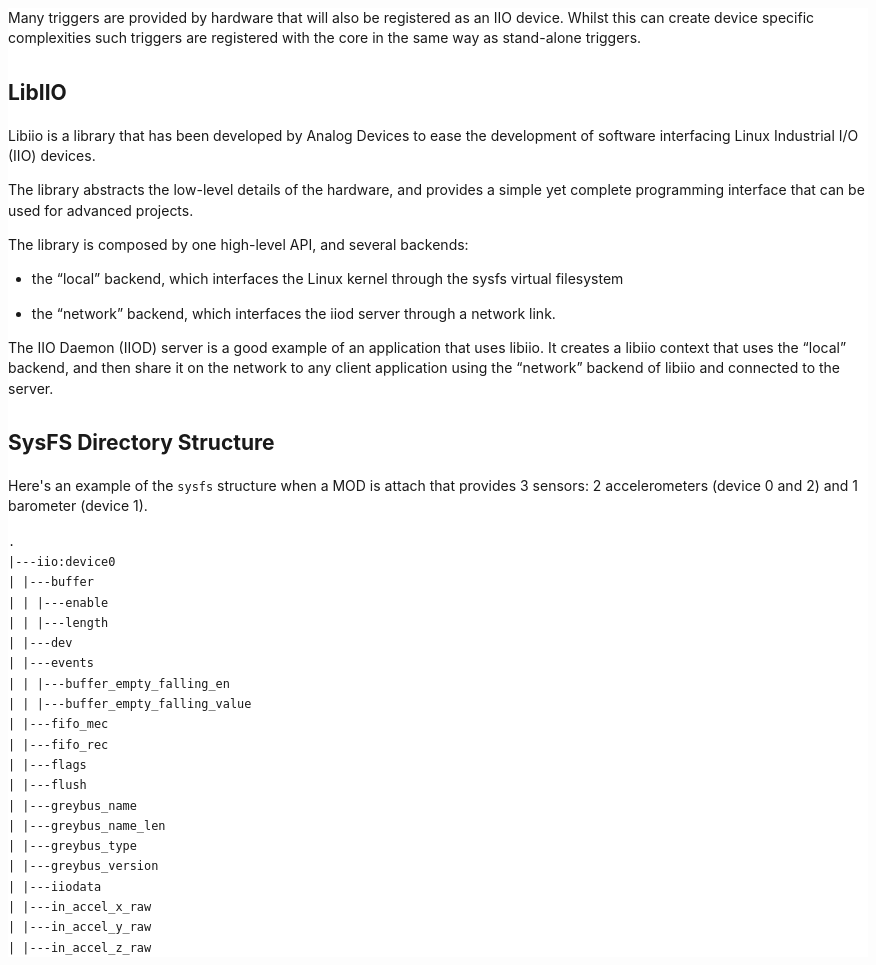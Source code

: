 Many triggers are provided by hardware that will also be registered as
an IIO device.  Whilst this can create device specific complexities
such triggers are registered with the core in the same way as
stand-alone triggers.

LibIIO
------

Libiio is a library that has been developed by Analog Devices to ease the
development of software interfacing Linux Industrial I/O (IIO) devices.

The library abstracts the low-level details of the hardware, and provides a
simple yet complete programming interface that can be used for advanced
projects.

The library is composed by one high-level API, and several backends:

* the “local” backend, which interfaces the Linux kernel through the sysfs
virtual filesystem

* the “network” backend, which interfaces the iiod server through a network
link.

The IIO Daemon (IIOD) server is a good example of an application that uses
libiio. It creates a libiio context that uses the “local” backend, and then
share it on the network to any client application using the “network” backend
of libiio and connected to the server.

SysFS Directory Structure
-------------------------

Here's an example of the `sysfs` structure when a MOD is attach that provides 3
sensors: 2 accelerometers (device 0 and 2) and 1 barometer (device 1).

    .
    |---iio:device0
    | |---buffer
    | | |---enable
    | | |---length
    | |---dev
    | |---events
    | | |---buffer_empty_falling_en
    | | |---buffer_empty_falling_value
    | |---fifo_mec
    | |---fifo_rec
    | |---flags
    | |---flush
    | |---greybus_name
    | |---greybus_name_len
    | |---greybus_type
    | |---greybus_version
    | |---iiodata
    | |---in_accel_x_raw
    | |---in_accel_y_raw
    | |---in_accel_z_raw